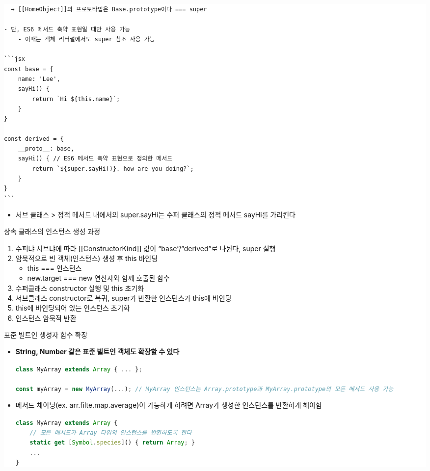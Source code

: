      → [[HomeObject]]의 프로토타입은 Base.prototype이다 === super

    - 단, ES6 메서드 축약 표현일 때만 사용 가능
        - 이때는 객체 리터럴에서도 super 참조 사용 가능

    ```jsx
    const base = {
    	name: 'Lee',
    	sayHi() {
    		return `Hi ${this.name}`;
    	}
    }
    
    const derived = {
    	__proto__: base,
    	sayHi() { // ES6 메서드 축약 표현으로 정의한 메서드
    		return `${super.sayHi()}. how are you doing?`;
    	}
    }
    ```

- 서브 클래스 > 정적 메서드 내에서의 super.sayHi는 수퍼 클래스의 정적 메서드 sayHi를 가리킨다

상속 클래스의 인스턴스 생성 과정

1. 수퍼냐 서브냐에 따라 [[ConstructorKind]] 값이 “base”/”derived”로 나뉜다, super 실행
2. 암묵적으로 빈 객체(인스턴스) 생성 후 this 바인딩
    - this === 인스턴스
    - new.target === new 연산자와 함께 호출된 함수
3. 수퍼클래스 constructor 실행 및 this 초기화
4. 서브클래스 constructor로 복귀, super가 반환한 인스턴스가 this에 바인딩
5. this에 바인딩되어 있는 인스턴스 초기화
6. 인스턴스 암묵적 반환

표준 빌트인 생성자 함수 확장

- **String, Number 같은 표준 빌트인 객체도 확장할 수 있다**

    ```jsx
    class MyArray extends Array { ... };
    
    const myArray = new MyArray(...); // MyArray 인스턴스는 Array.prototype과 MyArray.prototype의 모든 메서드 사용 가능
    ```

- 메서드 체이닝(ex. arr.filte.map.average)이 가능하게 하려면 Array가 생성한 인스턴스를 반환하게 해야함

    ```jsx
    class MyArray extends Array {
    	// 모든 메서드가 Array 타입의 인스턴스를 반환하도록 한다
    	static get [Symbol.species]() { return Array; }
    	...
    }
    ```